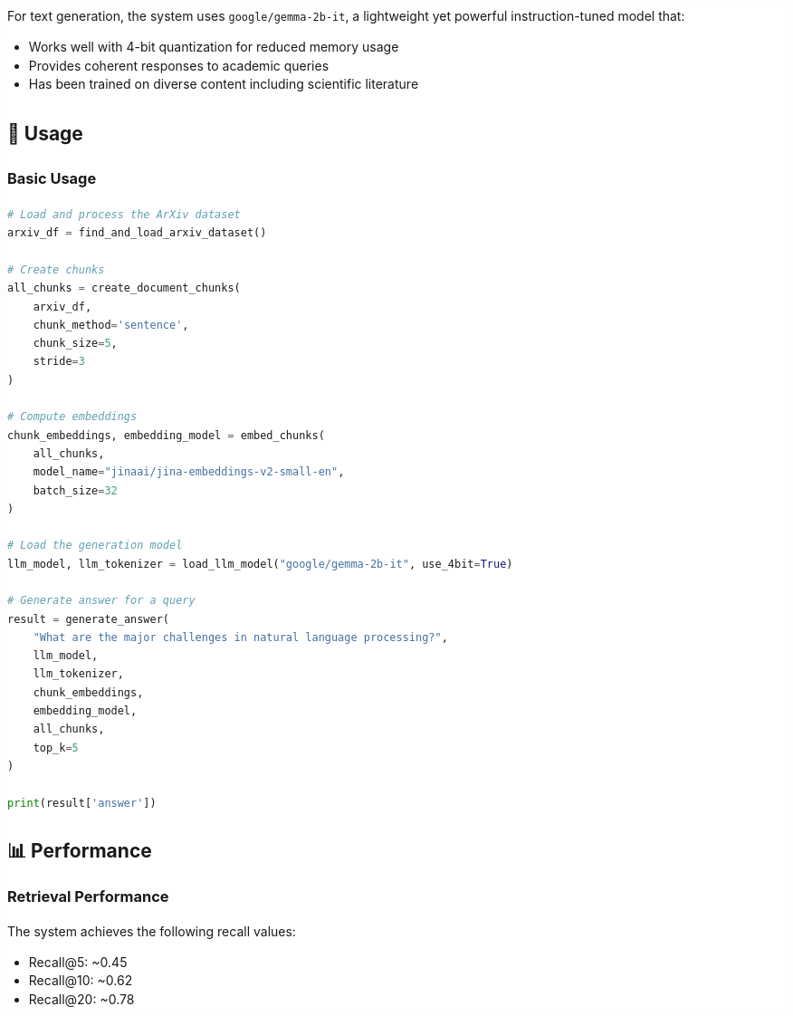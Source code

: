 For text generation, the system uses `google/gemma-2b-it`, a lightweight yet powerful instruction-tuned model that:
- Works well with 4-bit quantization for reduced memory usage
- Provides coherent responses to academic queries
- Has been trained on diverse content including scientific literature

## 📝 Usage

### Basic Usage

```python
# Load and process the ArXiv dataset
arxiv_df = find_and_load_arxiv_dataset()

# Create chunks
all_chunks = create_document_chunks(
    arxiv_df,
    chunk_method='sentence',
    chunk_size=5,
    stride=3
)

# Compute embeddings
chunk_embeddings, embedding_model = embed_chunks(
    all_chunks,
    model_name="jinaai/jina-embeddings-v2-small-en",
    batch_size=32
)

# Load the generation model
llm_model, llm_tokenizer = load_llm_model("google/gemma-2b-it", use_4bit=True)

# Generate answer for a query
result = generate_answer(
    "What are the major challenges in natural language processing?",
    llm_model,
    llm_tokenizer,
    chunk_embeddings,
    embedding_model,
    all_chunks,
    top_k=5
)

print(result['answer'])
```

## 📊 Performance

### Retrieval Performance

The system achieves the following recall values:
- Recall@5: ~0.45
- Recall@10: ~0.62
- Recall@20: ~0.78
